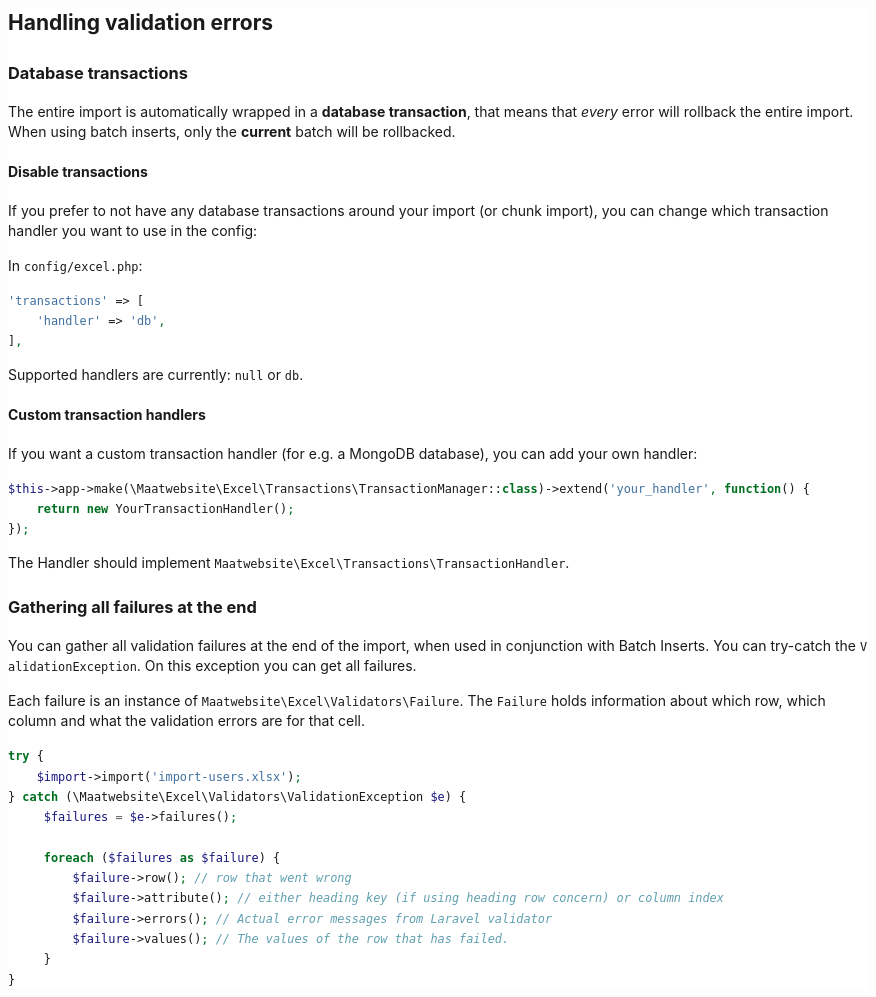## Handling validation errors

### Database transactions

The entire import is automatically wrapped in a **database transaction**, that means that *every* error will rollback the entire import. When using batch inserts, only the **current** batch will be rollbacked.

#### Disable transactions

If you prefer to not have any database transactions around your import (or chunk import), you can change which transaction handler you want to use in the config:

In `config/excel.php`:

```php
'transactions' => [
    'handler' => 'db',
],
```

Supported handlers are currently: `null` or `db`.

#### Custom transaction handlers

If you want a custom transaction handler (for e.g. a MongoDB database), you can add your own handler:

```php
$this->app->make(\Maatwebsite\Excel\Transactions\TransactionManager::class)->extend('your_handler', function() {
    return new YourTransactionHandler();
});
```

The Handler should implement `Maatwebsite\Excel\Transactions\TransactionHandler`.

### Gathering all failures at the end

You can gather all validation failures at the end of the import, when used in conjunction with Batch Inserts. You can try-catch the `ValidationException`. On this exception you can get all failures.

Each failure is an instance of `Maatwebsite\Excel\Validators\Failure`. The `Failure` holds information about which row, which column and what the validation errors are for that cell.

```php
try {
    $import->import('import-users.xlsx');
} catch (\Maatwebsite\Excel\Validators\ValidationException $e) {
     $failures = $e->failures();
     
     foreach ($failures as $failure) {
         $failure->row(); // row that went wrong
         $failure->attribute(); // either heading key (if using heading row concern) or column index
         $failure->errors(); // Actual error messages from Laravel validator
         $failure->values(); // The values of the row that has failed.
     }
}
```
